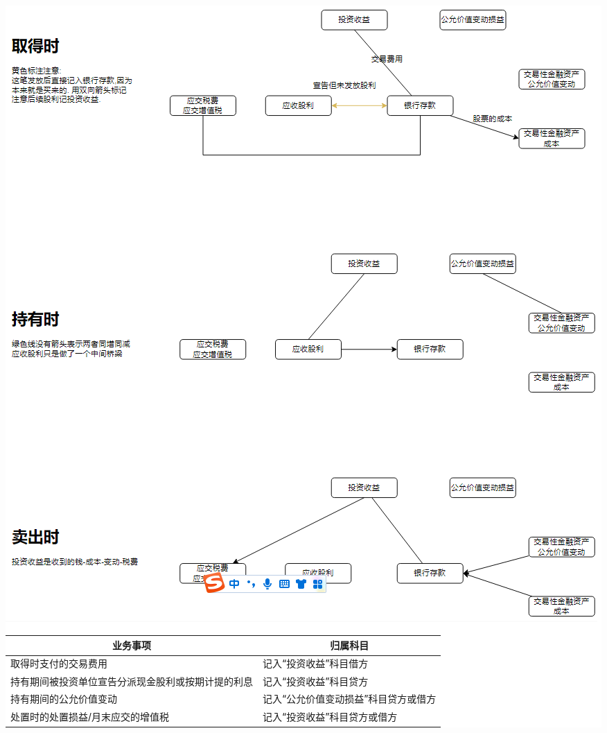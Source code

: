 ![](./实务_流动资产_交易性金融资产/1.png)

业务事项|归属科目
--|--
取得时支付的交易费用|记入“投资收益”科目借方
持有期间被投资单位宣告分派现金股利或按期计提的利息|记入“投资收益”科目贷方
持有期间的公允价值变动|记入“公允价值变动损益”科目贷方或借方
处置时的处置损益/月末应交的增值税|记入“投资收益”科目贷方或借方
